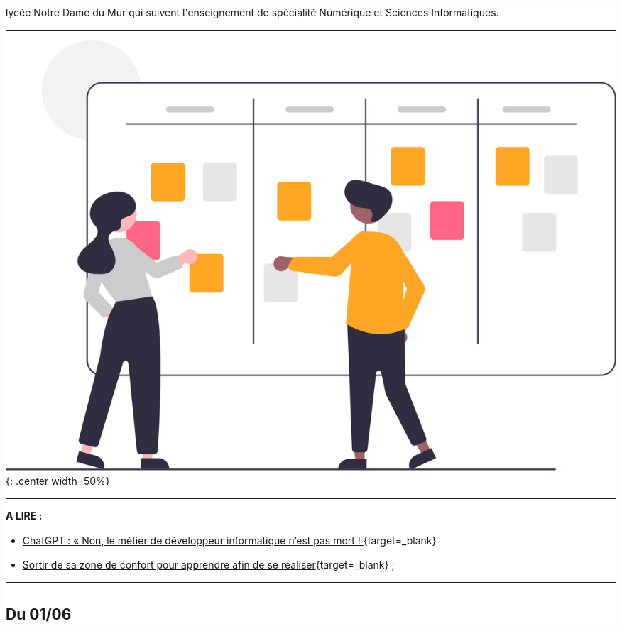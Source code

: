 lycée Notre Dame du Mur qui suivent l'enseignement de spécialité Numérique et Sciences Informatiques.


***

![board](images/undraw_Scrum_board_re_wk7v.svg){: .center width=50%}

[mail]: mailto:eric.madec@ecmorlaix.fr "eric.madec@ecmorlaix.fr"

***

**A LIRE :**

- [ChatGPT : « Non, le métier de développeur informatique n’est pas mort ! ](https://www.nouvelobs.com/opinions/20230321.OBS71149/chatgpt-non-le-metier-de-developpeur-informatique-n-est-pas-mort.html){target=_blank}

- [Sortir de sa zone de confort pour apprendre afin de se réaliser](https://static.wixstatic.com/media/557f79_7cbdd28074e84e4882ec9314f46d5fb0~mv2.jpeg/v1/fill/w_1024,h_768,al_c,q_90/557f79_7cbdd28074e84e4882ec9314f46d5fb0~mv2.webp){target=_blank} ;
     <!-- source : <https://www.jeromefrugere.com/post/pourquoi-dit-on-qu-il-faut-se-faire-violence-pour-sortir-de-sa-zone-de-confort> -->

***
## Du 01/06
